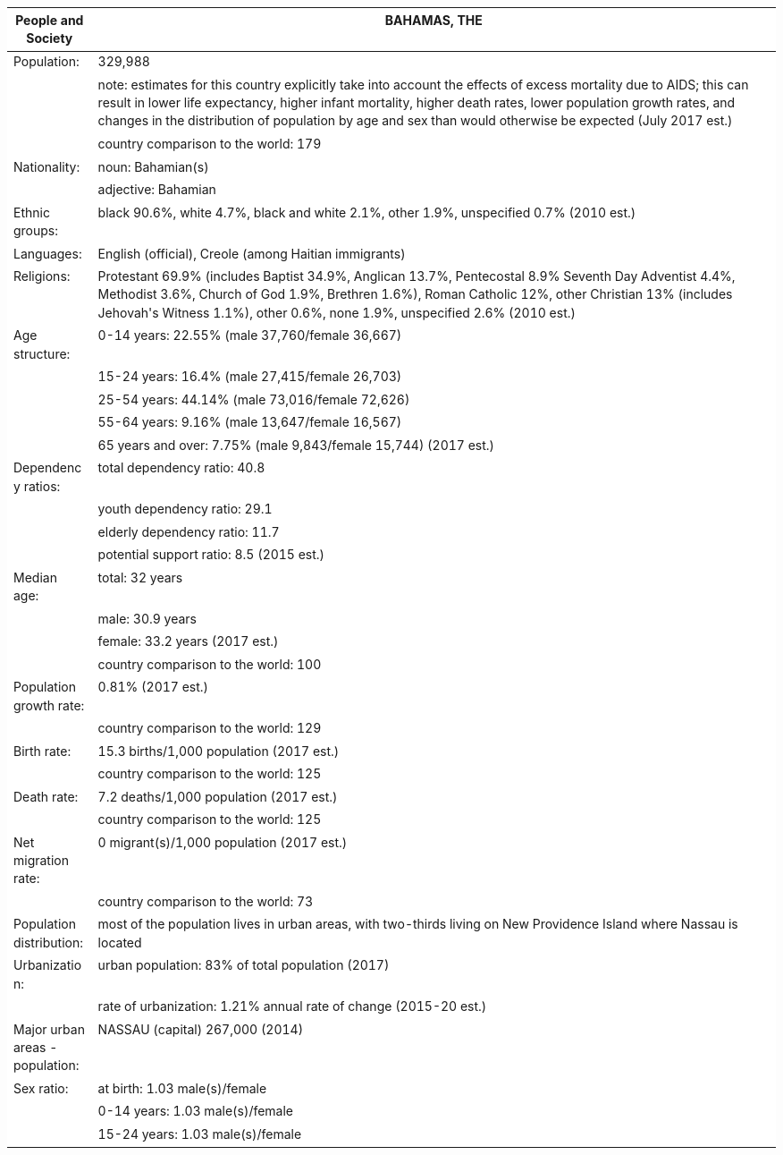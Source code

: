 | People and Society | BAHAMAS, THE |
| --- | --- |
| Population: | 329,988 |
| | note: estimates for this country explicitly take into account the effects of excess mortality due to AIDS; this can result in lower life expectancy, higher infant mortality, higher death rates, lower population growth rates, and changes in the distribution of population by age and sex than would otherwise be expected (July 2017 est.) |
| | country comparison to the world: 179 |
| Nationality: | noun: Bahamian(s) |
| | adjective: Bahamian |
| Ethnic groups: | black 90.6%, white 4.7%, black and white 2.1%, other 1.9%, unspecified 0.7% (2010 est.) |
| Languages: | English (official), Creole (among Haitian immigrants) |
| Religions: | Protestant 69.9% (includes Baptist 34.9%, Anglican 13.7%, Pentecostal 8.9% Seventh Day Adventist 4.4%, Methodist 3.6%, Church of God 1.9%, Brethren 1.6%), Roman Catholic 12%, other Christian 13% (includes Jehovah's Witness 1.1%), other 0.6%, none 1.9%, unspecified 2.6% (2010 est.) |
| Age structure: | 0-14 years: 22.55% (male 37,760/female 36,667) |
| | 15-24 years: 16.4% (male 27,415/female 26,703) |
| | 25-54 years: 44.14% (male 73,016/female 72,626) |
| | 55-64 years: 9.16% (male 13,647/female 16,567) |
| | 65 years and over: 7.75% (male 9,843/female 15,744) (2017 est.) |
| Dependency ratios: | total dependency ratio: 40.8 |
| | youth dependency ratio: 29.1 |
| | elderly dependency ratio: 11.7 |
| | potential support ratio: 8.5 (2015 est.) |
| Median age: | total: 32 years |
| | male: 30.9 years |
| | female: 33.2 years (2017 est.) |
| | country comparison to the world: 100 |
| Population growth rate: | 0.81% (2017 est.) |
| | country comparison to the world: 129 |
| Birth rate: | 15.3 births/1,000 population (2017 est.) |
| | country comparison to the world: 125 |
| Death rate: | 7.2 deaths/1,000 population (2017 est.) |
| | country comparison to the world: 125 |
| Net migration rate: | 0 migrant(s)/1,000 population (2017 est.) |
| | country comparison to the world: 73 |
| Population distribution: | most of the population lives in urban areas, with two-thirds living on New Providence Island where Nassau is located |
| Urbanization: | urban population: 83% of total population (2017) |
| | rate of urbanization: 1.21% annual rate of change (2015-20 est.) |
| Major urban areas - population: | NASSAU (capital) 267,000 (2014) |
| Sex ratio: | at birth: 1.03 male(s)/female |
| | 0-14 years: 1.03 male(s)/female |
| | 15-24 years: 1.03 male(s)/female |